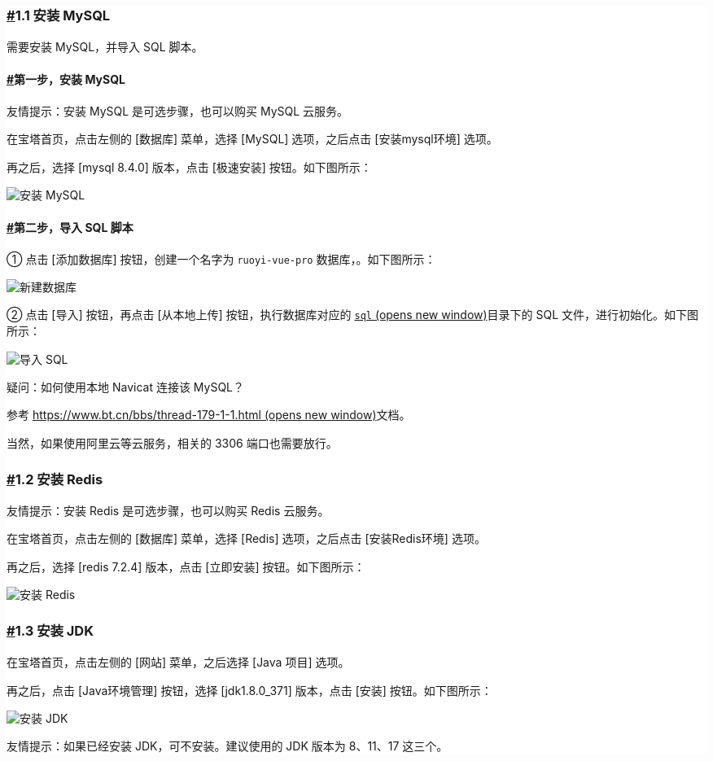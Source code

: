### [#](https://doc.iocoder.cn/deployment-baota/#_1-1-安装-mysql)1.1 安装 MySQL

需要安装 MySQL，并导入 SQL 脚本。

#### [#](https://doc.iocoder.cn/deployment-baota/#第一步-安装-mysql)第一步，安装 MySQL

友情提示：安装 MySQL 是可选步骤，也可以购买 MySQL 云服务。

在宝塔首页，点击左侧的 [数据库] 菜单，选择 [MySQL] 选项，之后点击 [安装mysql环境] 选项。

再之后，选择 [mysql 8.4.0] 版本，点击 [极速安装] 按钮。如下图所示：

![安装 MySQL](https://doc.iocoder.cn/img/%E8%BF%90%E7%BB%B4%E6%89%8B%E5%86%8C/%E5%AE%9D%E5%A1%94%E9%83%A8%E7%BD%B2/mysql%E5%AE%89%E8%A3%85.png)

#### [#](https://doc.iocoder.cn/deployment-baota/#第二步-导入-sql-脚本)第二步，导入 SQL 脚本

① 点击 [添加数据库] 按钮，创建一个名字为 `ruoyi-vue-pro` 数据库，。如下图所示：

![新建数据库](https://doc.iocoder.cn/img/%E8%BF%90%E7%BB%B4%E6%89%8B%E5%86%8C/%E5%AE%9D%E5%A1%94%E9%83%A8%E7%BD%B2/mysql%E6%96%B0%E5%BB%BA%E6%95%B0%E6%8D%AE%E5%BA%93.png)

② 点击 [导入] 按钮，再点击 [从本地上传] 按钮，执行数据库对应的 [`sql` (opens new window)](https://github.com/YunaiV/ruoyi-vue-pro/tree/master/sql)目录下的 SQL 文件，进行初始化。如下图所示：

![导入 SQL](https://doc.iocoder.cn/img/%E8%BF%90%E7%BB%B4%E6%89%8B%E5%86%8C/%E5%AE%9D%E5%A1%94%E9%83%A8%E7%BD%B2/mysql%E5%AF%BC%E5%85%A5%E6%95%B0%E6%8D%AE.png)

疑问：如何使用本地 Navicat 连接该 MySQL？

参考 [https://www.bt.cn/bbs/thread-179-1-1.html (opens new window)](https://www.bt.cn/bbs/thread-179-1-1.html)文档。

当然，如果使用阿里云等云服务，相关的 3306 端口也需要放行。

### [#](https://doc.iocoder.cn/deployment-baota/#_1-2-安装-redis)1.2 安装 Redis

友情提示：安装 Redis 是可选步骤，也可以购买 Redis 云服务。

在宝塔首页，点击左侧的 [数据库] 菜单，选择 [Redis] 选项，之后点击 [安装Redis环境] 选项。

再之后，选择 [redis 7.2.4] 版本，点击 [立即安装] 按钮。如下图所示：

![安装 Redis](https://doc.iocoder.cn/img/%E8%BF%90%E7%BB%B4%E6%89%8B%E5%86%8C/%E5%AE%9D%E5%A1%94%E9%83%A8%E7%BD%B2/redis%E5%AE%89%E8%A3%85.png)

### [#](https://doc.iocoder.cn/deployment-baota/#_1-3-安装-jdk)1.3 安装 JDK

在宝塔首页，点击左侧的 [网站] 菜单，之后选择 [Java 项目] 选项。

再之后，点击 [Java环境管理] 按钮，选择 [jdk1.8.0_371] 版本，点击 [安装] 按钮。如下图所示：

![安装 JDK](https://doc.iocoder.cn/img/%E8%BF%90%E7%BB%B4%E6%89%8B%E5%86%8C/%E5%AE%9D%E5%A1%94%E9%83%A8%E7%BD%B2/jdk%E5%AE%89%E8%A3%85.png)

友情提示：如果已经安装 JDK，可不安装。建议使用的 JDK 版本为 8、11、17 这三个。
